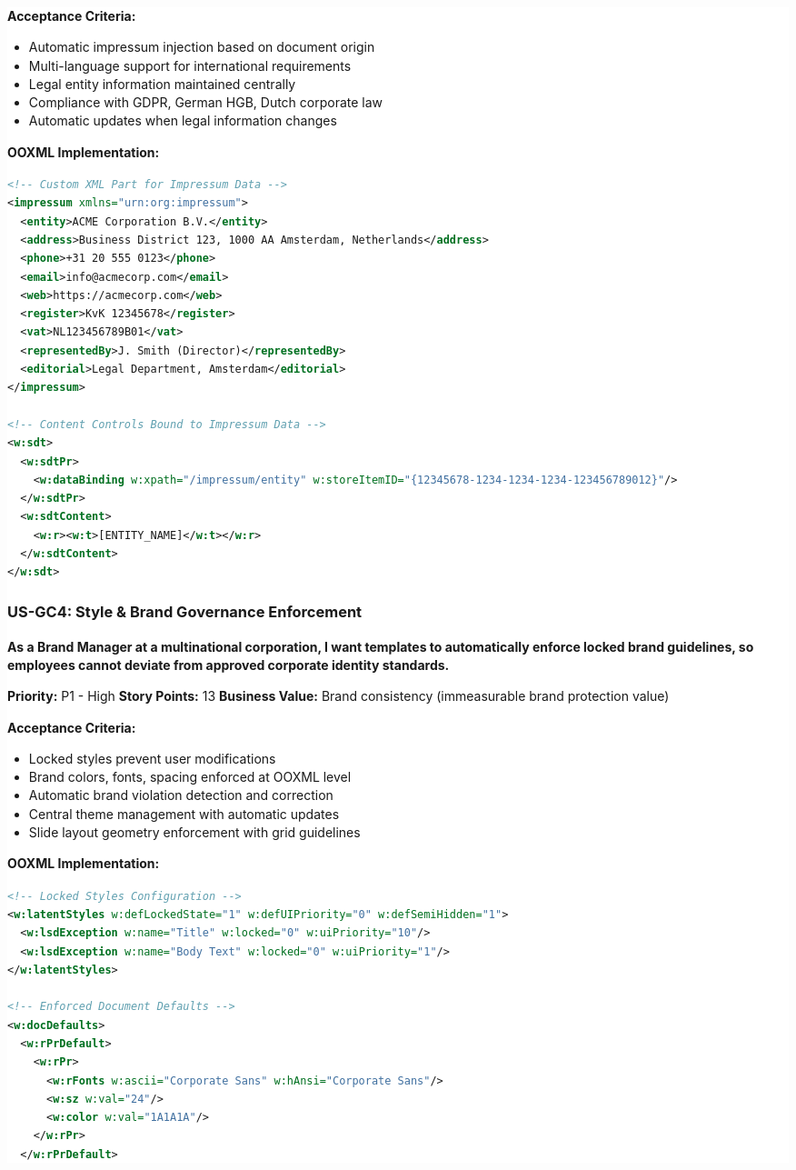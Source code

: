 **Acceptance Criteria:**
- Automatic impressum injection based on document origin
- Multi-language support for international requirements
- Legal entity information maintained centrally
- Compliance with GDPR, German HGB, Dutch corporate law
- Automatic updates when legal information changes

**OOXML Implementation:**
```xml
<!-- Custom XML Part for Impressum Data -->
<impressum xmlns="urn:org:impressum">
  <entity>ACME Corporation B.V.</entity>
  <address>Business District 123, 1000 AA Amsterdam, Netherlands</address>
  <phone>+31 20 555 0123</phone>
  <email>info@acmecorp.com</email>
  <web>https://acmecorp.com</web>
  <register>KvK 12345678</register>
  <vat>NL123456789B01</vat>
  <representedBy>J. Smith (Director)</representedBy>
  <editorial>Legal Department, Amsterdam</editorial>
</impressum>

<!-- Content Controls Bound to Impressum Data -->
<w:sdt>
  <w:sdtPr>
    <w:dataBinding w:xpath="/impressum/entity" w:storeItemID="{12345678-1234-1234-1234-123456789012}"/>
  </w:sdtPr>
  <w:sdtContent>
    <w:r><w:t>[ENTITY_NAME]</w:t></w:r>
  </w:sdtContent>
</w:sdt>
```

### US-GC4: Style & Brand Governance Enforcement
**As a Brand Manager at a multinational corporation, I want templates to automatically enforce locked brand guidelines, so employees cannot deviate from approved corporate identity standards.**

**Priority:** P1 - High
**Story Points:** 13
**Business Value:** Brand consistency (immeasurable brand protection value)

**Acceptance Criteria:**
- Locked styles prevent user modifications
- Brand colors, fonts, spacing enforced at OOXML level
- Automatic brand violation detection and correction
- Central theme management with automatic updates
- Slide layout geometry enforcement with grid guidelines

**OOXML Implementation:**
```xml
<!-- Locked Styles Configuration -->
<w:latentStyles w:defLockedState="1" w:defUIPriority="0" w:defSemiHidden="1">
  <w:lsdException w:name="Title" w:locked="0" w:uiPriority="10"/>
  <w:lsdException w:name="Body Text" w:locked="0" w:uiPriority="1"/>
</w:latentStyles>

<!-- Enforced Document Defaults -->
<w:docDefaults>
  <w:rPrDefault>
    <w:rPr>
      <w:rFonts w:ascii="Corporate Sans" w:hAnsi="Corporate Sans"/>
      <w:sz w:val="24"/>
      <w:color w:val="1A1A1A"/>
    </w:rPr>
  </w:rPrDefault>
```
